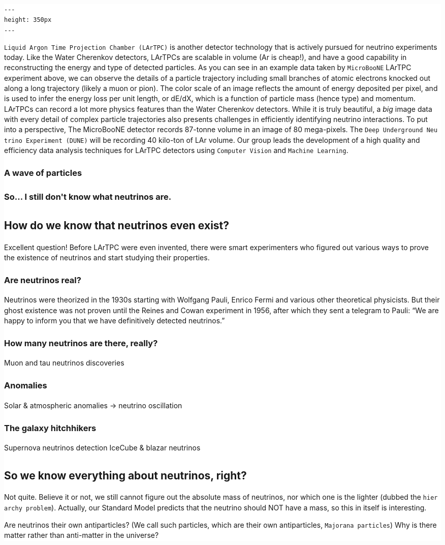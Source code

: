 
```{figure} images/LArTPC.png
---
height: 350px
---
```

`Liquid Argon Time Projection Chamber (LArTPC)` is another detector technology that is actively pursued for neutrino experiments today. Like the Water Cherenkov detectors, LArTPCs are scalable in volume (Ar is cheap!), and have a good capability in reconstructing the energy and type of detected particles. As you can see in an example data taken by `MicroBooNE` LArTPC experiment above, we can observe the details of a particle trajectory including small branches of atomic electrons knocked out along a long trajectory (likely a muon or pion). The color scale of an image reflects the amount of energy deposited per pixel, and is used to infer the energy loss per unit length, or dE/dX, which is a function of particle mass (hence type) and momentum. LArTPCs can record a lot more physics features than the Water Cherenkov detectors. While it is truly beautiful, a _big_ image data with every detail of complex particle trajectories also presents challenges in efficiently identifying neutrino interactions. To put into a perspective, The MicroBooNE detector records 87-tonne volume in an image of 80 mega-pixels. The `Deep Underground Neutrino Experiment (DUNE)` will be recording 40 kilo-ton of LAr volume. Our group leads the development of a high quality and efficiency data analysis techniques for LArTPC detectors using `Computer Vision` and `Machine Learning`.






### A wave of particles

### So... I still don't know what neutrinos are.

## How do we know that neutrinos even exist?
Excellent question! Before LArTPC were even invented, there were smart experimenters who figured out various ways to prove the existence of neutrinos and start studying their properties. 

### Are neutrinos real?
Neutrinos were theorized in the 1930s starting with Wolfgang Pauli, Enrico Fermi and various other theoretical physicists. But their ghost existence was not proven until the Reines and Cowan experiment in 1956, after which they sent a telegram to Pauli: “We are happy to inform you that we have definitively detected neutrinos.”

### How many neutrinos are there, really?
Muon and tau neutrinos discoveries

### Anomalies
Solar & atmospheric anomalies -> neutrino oscillation

### The galaxy hitchhikers
Supernova neutrinos detection
IceCube & blazar neutrinos

## So we know everything about neutrinos, right?
Not quite. Believe it or not, we still cannot figure out the absolute mass of neutrinos, nor which one is the lighter (dubbed the `hierarchy problem`). Actually, our Standard Model predicts that the neutrino should NOT have a mass, so this in itself is interesting.

Are neutrinos their own antiparticles? (We call such particles, which are their own antiparticles, `Majorana particles`)
Why is there matter rather than anti-matter in the universe?

